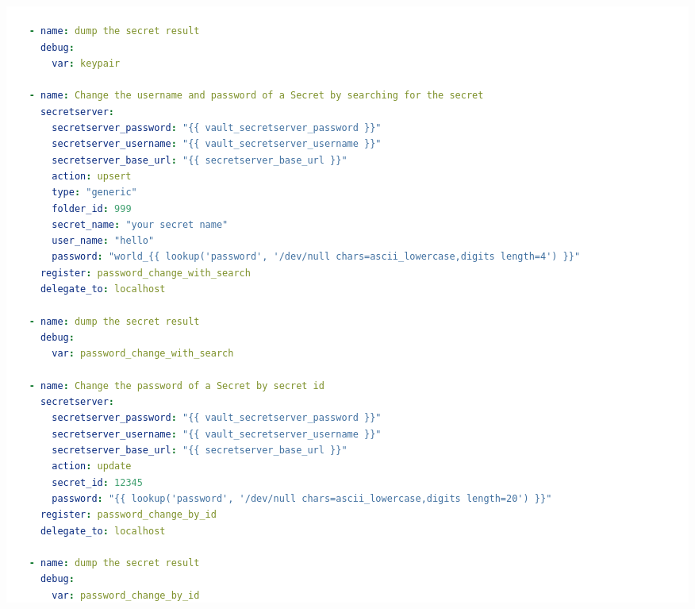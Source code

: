 ```yaml

    - name: dump the secret result
      debug:
        var: keypair

    - name: Change the username and password of a Secret by searching for the secret
      secretserver:
        secretserver_password: "{{ vault_secretserver_password }}"
        secretserver_username: "{{ vault_secretserver_username }}"
        secretserver_base_url: "{{ secretserver_base_url }}"
        action: upsert
        type: "generic"
        folder_id: 999
        secret_name: "your secret name"
        user_name: "hello"
        password: "world_{{ lookup('password', '/dev/null chars=ascii_lowercase,digits length=4') }}"
      register: password_change_with_search
      delegate_to: localhost

    - name: dump the secret result
      debug:
        var: password_change_with_search

    - name: Change the password of a Secret by secret id
      secretserver:
        secretserver_password: "{{ vault_secretserver_password }}"
        secretserver_username: "{{ vault_secretserver_username }}"
        secretserver_base_url: "{{ secretserver_base_url }}"
        action: update
        secret_id: 12345
        password: "{{ lookup('password', '/dev/null chars=ascii_lowercase,digits length=20') }}"
      register: password_change_by_id
      delegate_to: localhost

    - name: dump the secret result
      debug:
        var: password_change_by_id
```
